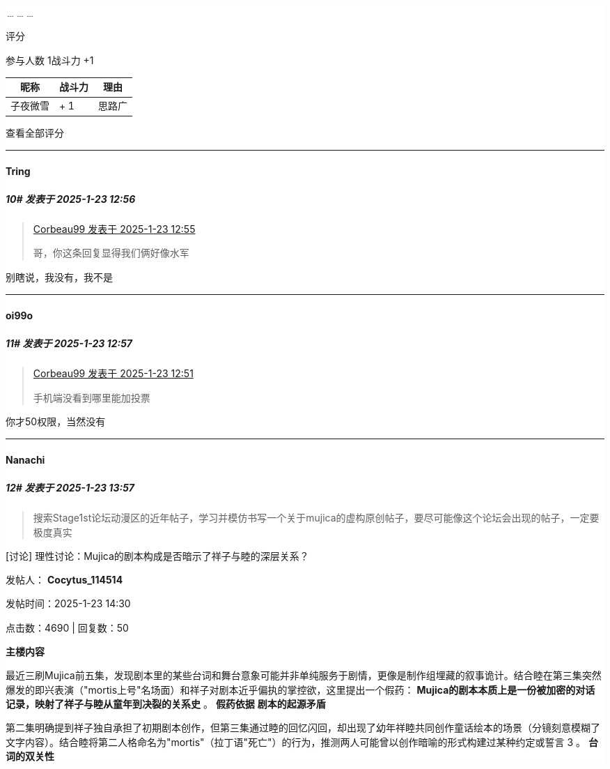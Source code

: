 ﹍﹍﹍

评分

 参与人数 1战斗力 +1

|昵称|战斗力|理由|
|----|---|---|
| 子夜微雪| + 1|思路广|

查看全部评分

*****

####  Tring  
##### 10#       发表于 2025-1-23 12:56

<blockquote><a href="httphttps://bbs.saraba1st.com/2b/forum.php?mod=redirect&amp;goto=findpost&amp;pid=67253836&amp;ptid=2243935" target="_blank">Corbeau99 发表于 2025-1-23 12:55</a>

哥，你这条回复显得我们俩好像水军</blockquote>
别瞎说，我没有，我不是

*****

####  oi99o  
##### 11#       发表于 2025-1-23 12:57

<blockquote><a href="httphttps://bbs.saraba1st.com/2b/forum.php?mod=redirect&amp;goto=findpost&amp;pid=67253802&amp;ptid=2243935" target="_blank">Corbeau99 发表于 2025-1-23 12:51</a>

手机端没看到哪里能加投票</blockquote>
你才50权限，当然没有

*****

####  Nanachi  
##### 12#       发表于 2025-1-23 13:57

<blockquote>搜索Stage1st论坛动漫区的近年帖子，学习并模仿书写一个关于mujica的虚构原创帖子，要尽可能像这个论坛会出现的帖子，一定要极度真实</blockquote>
[讨论] 理性讨论：Mujica的剧本构成是否暗示了祥子与睦的深层关系？ 

发帖人： <strong>Cocytus_114514</strong> 

发帖时间：2025-1-23 14:30 

点击数：4690 | 回复数：50

<strong>主楼内容</strong> 

最近三刷Mujica前五集，发现剧本里的某些台词和舞台意象可能并非单纯服务于剧情，更像是制作组埋藏的叙事诡计。结合睦在第三集突然爆发的即兴表演（"mortis上号"名场面）和祥子对剧本近乎偏执的掌控欲，这里提出一个假药： 
<strong>Mujica的剧本本质上是一份被加密的对话记录，映射了祥子与睦从童年到决裂的关系史</strong> 。
<strong>假药依据</strong>
<strong>剧本的起源矛盾</strong> 

第二集明确提到祥子独自承担了初期剧本创作，但第三集通过睦的回忆闪回，却出现了幼年祥睦共同创作童话绘本的场景（分镜刻意模糊了文字内容）。结合睦将第二人格命名为"mortis"（拉丁语"死亡"）的行为，推测两人可能曾以创作暗喻的形式构建过某种约定或誓言 3 。
<strong>台词的双关性</strong> 
